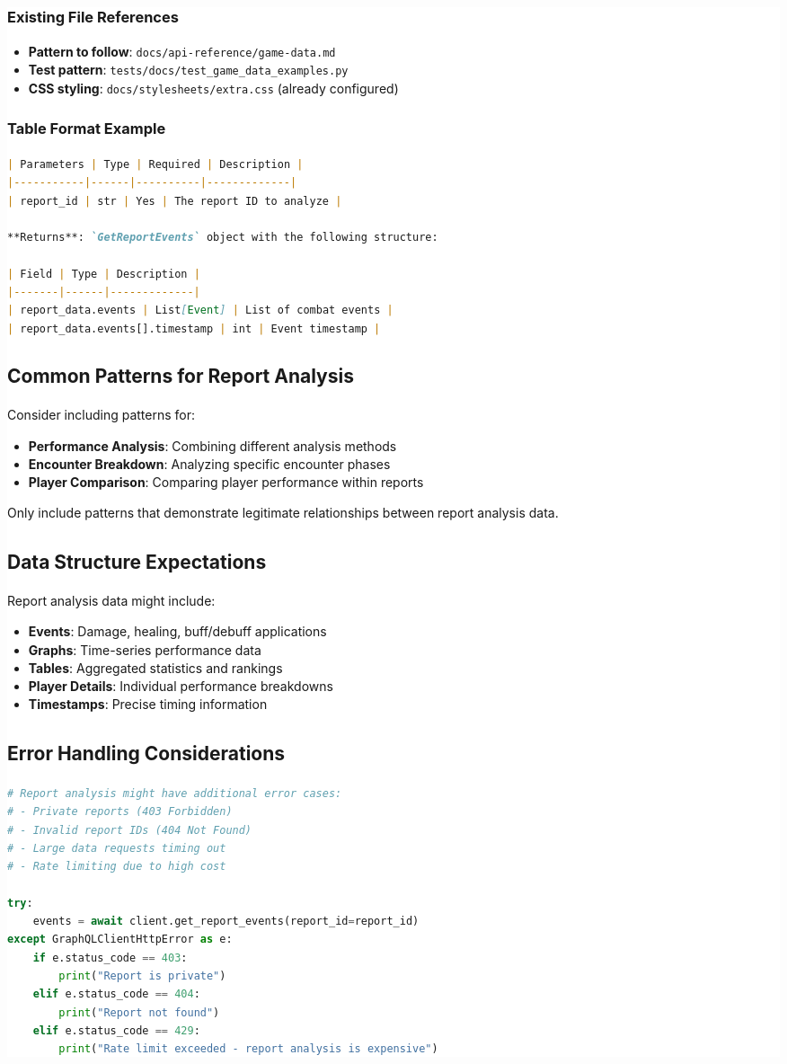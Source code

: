 ### Existing File References
- **Pattern to follow**: `docs/api-reference/game-data.md`
- **Test pattern**: `tests/docs/test_game_data_examples.py`
- **CSS styling**: `docs/stylesheets/extra.css` (already configured)

### Table Format Example
```markdown
| Parameters | Type | Required | Description |
|-----------|------|----------|-------------|
| report_id | str | Yes | The report ID to analyze |

**Returns**: `GetReportEvents` object with the following structure:

| Field | Type | Description |
|-------|------|-------------|
| report_data.events | List[Event] | List of combat events |
| report_data.events[].timestamp | int | Event timestamp |
```

## Common Patterns for Report Analysis
Consider including patterns for:
- **Performance Analysis**: Combining different analysis methods
- **Encounter Breakdown**: Analyzing specific encounter phases
- **Player Comparison**: Comparing player performance within reports

Only include patterns that demonstrate legitimate relationships between report analysis data.

## Data Structure Expectations
Report analysis data might include:
- **Events**: Damage, healing, buff/debuff applications
- **Graphs**: Time-series performance data
- **Tables**: Aggregated statistics and rankings
- **Player Details**: Individual performance breakdowns
- **Timestamps**: Precise timing information

## Error Handling Considerations
```python
# Report analysis might have additional error cases:
# - Private reports (403 Forbidden)
# - Invalid report IDs (404 Not Found)
# - Large data requests timing out
# - Rate limiting due to high cost

try:
    events = await client.get_report_events(report_id=report_id)
except GraphQLClientHttpError as e:
    if e.status_code == 403:
        print("Report is private")
    elif e.status_code == 404:
        print("Report not found")
    elif e.status_code == 429:
        print("Rate limit exceeded - report analysis is expensive")
```
